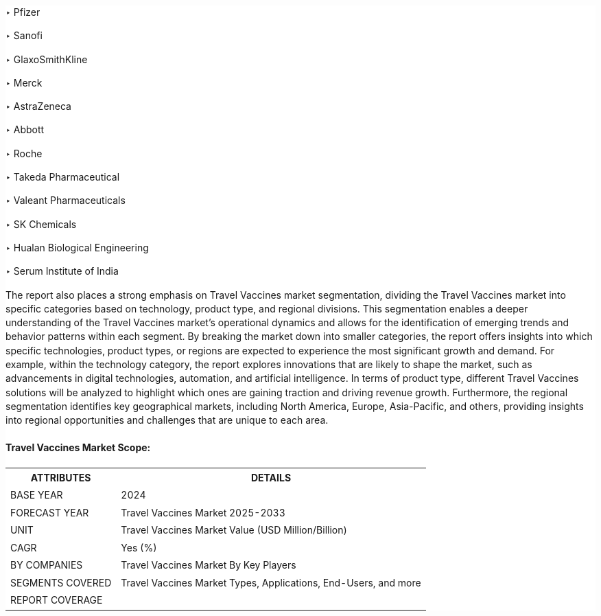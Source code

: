 ‣ Pfizer

‣ Sanofi

‣ GlaxoSmithKline

‣ Merck

‣ AstraZeneca

‣ Abbott

‣ Roche

‣ Takeda Pharmaceutical

‣ Valeant Pharmaceuticals

‣ SK Chemicals

‣ Hualan Biological Engineering

‣ Serum Institute of India

The report also places a strong emphasis on Travel Vaccines market segmentation, dividing the Travel Vaccines market into specific categories based on technology, product type, and regional divisions. This segmentation enables a deeper understanding of the Travel Vaccines market’s operational dynamics and allows for the identification of emerging trends and behavior patterns within each segment. By breaking the market down into smaller categories, the report offers insights into which specific technologies, product types, or regions are expected to experience the most significant growth and demand. For example, within the technology category, the report explores innovations that are likely to shape the market, such as advancements in digital technologies, automation, and artificial intelligence. In terms of product type, different Travel Vaccines solutions will be analyzed to highlight which ones are gaining traction and driving revenue growth. Furthermore, the regional segmentation identifies key geographical markets, including North America, Europe, Asia-Pacific, and others, providing insights into regional opportunities and challenges that are unique to each area.

<h4>Travel Vaccines Market Scope:</h4>
<table>
<tr>
<th>ATTRIBUTES</th>
<th>DETAILS</th>
</tr>
<tr>
<td>BASE YEAR</td>
<td>2024</td>
</tr>
<tr>
<td>FORECAST YEAR</td>
<td>Travel Vaccines Market 2025-2033</td>
</tr>
<tr>
<td>UNIT</td>
<td>Travel Vaccines Market Value (USD Million/Billion)</td>
<tr>
<td>CAGR</td>
<td>Yes (%)</td>
</tr>
</tr>
<tr>
<td>BY COMPANIES</td>
<td>Travel Vaccines Market By Key Players</td>
</tr>
<tr>
<td>SEGMENTS COVERED</td>
<td>Travel Vaccines Market Types, Applications, End-Users, and more</td>
</tr>
<tr>
<td>REPORT COVERAGE</td>